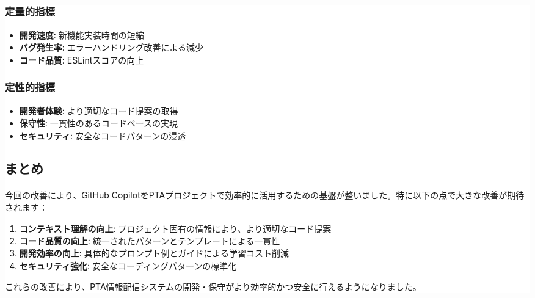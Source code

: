 ### 定量的指標
- **開発速度**: 新機能実装時間の短縮
- **バグ発生率**: エラーハンドリング改善による減少
- **コード品質**: ESLintスコアの向上

### 定性的指標  
- **開発者体験**: より適切なコード提案の取得
- **保守性**: 一貫性のあるコードベースの実現
- **セキュリティ**: 安全なコードパターンの浸透

## まとめ

今回の改善により、GitHub CopilotをPTAプロジェクトで効率的に活用するための基盤が整いました。特に以下の点で大きな改善が期待されます：

1. **コンテキスト理解の向上**: プロジェクト固有の情報により、より適切なコード提案
2. **コード品質の向上**: 統一されたパターンとテンプレートによる一貫性
3. **開発効率の向上**: 具体的なプロンプト例とガイドによる学習コスト削減
4. **セキュリティ強化**: 安全なコーディングパターンの標準化

これらの改善により、PTA情報配信システムの開発・保守がより効率的かつ安全に行えるようになりました。